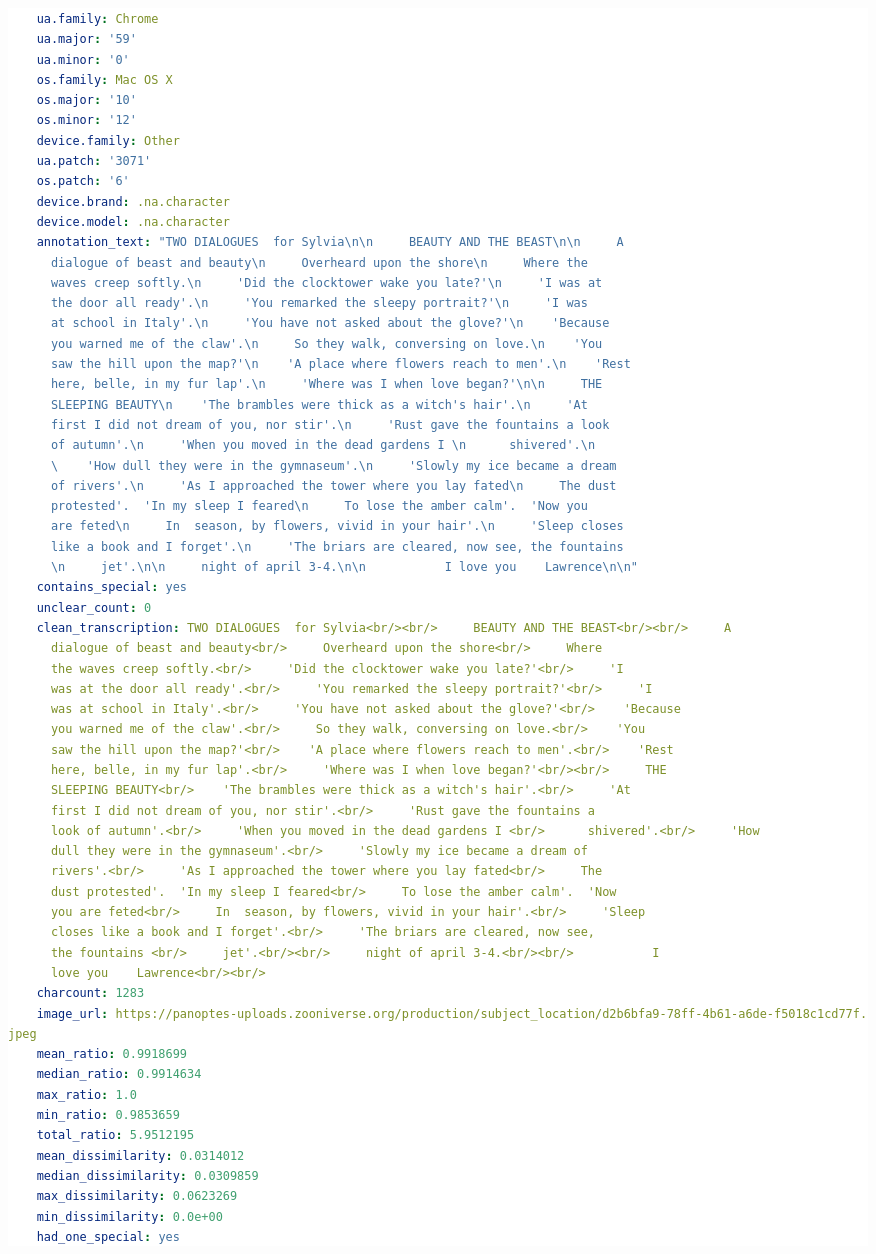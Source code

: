 ```yaml
    ua.family: Chrome
    ua.major: '59'
    ua.minor: '0'
    os.family: Mac OS X
    os.major: '10'
    os.minor: '12'
    device.family: Other
    ua.patch: '3071'
    os.patch: '6'
    device.brand: .na.character
    device.model: .na.character
    annotation_text: "TWO DIALOGUES  for Sylvia\n\n     BEAUTY AND THE BEAST\n\n     A
      dialogue of beast and beauty\n     Overheard upon the shore\n     Where the
      waves creep softly.\n     'Did the clocktower wake you late?'\n     'I was at
      the door all ready'.\n     'You remarked the sleepy portrait?'\n     'I was
      at school in Italy'.\n     'You have not asked about the glove?'\n    'Because
      you warned me of the claw'.\n     So they walk, conversing on love.\n    'You
      saw the hill upon the map?'\n    'A place where flowers reach to men'.\n    'Rest
      here, belle, in my fur lap'.\n     'Where was I when love began?'\n\n     THE
      SLEEPING BEAUTY\n    'The brambles were thick as a witch's hair'.\n     'At
      first I did not dream of you, nor stir'.\n     'Rust gave the fountains a look
      of autumn'.\n     'When you moved in the dead gardens I \n      shivered'.\n
      \    'How dull they were in the gymnaseum'.\n     'Slowly my ice became a dream
      of rivers'.\n     'As I approached the tower where you lay fated\n     The dust
      protested'.  'In my sleep I feared\n     To lose the amber calm'.  'Now you
      are feted\n     In  season, by flowers, vivid in your hair'.\n     'Sleep closes
      like a book and I forget'.\n     'The briars are cleared, now see, the fountains
      \n     jet'.\n\n     night of april 3-4.\n\n           I love you    Lawrence\n\n"
    contains_special: yes
    unclear_count: 0
    clean_transcription: TWO DIALOGUES  for Sylvia<br/><br/>     BEAUTY AND THE BEAST<br/><br/>     A
      dialogue of beast and beauty<br/>     Overheard upon the shore<br/>     Where
      the waves creep softly.<br/>     'Did the clocktower wake you late?'<br/>     'I
      was at the door all ready'.<br/>     'You remarked the sleepy portrait?'<br/>     'I
      was at school in Italy'.<br/>     'You have not asked about the glove?'<br/>    'Because
      you warned me of the claw'.<br/>     So they walk, conversing on love.<br/>    'You
      saw the hill upon the map?'<br/>    'A place where flowers reach to men'.<br/>    'Rest
      here, belle, in my fur lap'.<br/>     'Where was I when love began?'<br/><br/>     THE
      SLEEPING BEAUTY<br/>    'The brambles were thick as a witch's hair'.<br/>     'At
      first I did not dream of you, nor stir'.<br/>     'Rust gave the fountains a
      look of autumn'.<br/>     'When you moved in the dead gardens I <br/>      shivered'.<br/>     'How
      dull they were in the gymnaseum'.<br/>     'Slowly my ice became a dream of
      rivers'.<br/>     'As I approached the tower where you lay fated<br/>     The
      dust protested'.  'In my sleep I feared<br/>     To lose the amber calm'.  'Now
      you are feted<br/>     In  season, by flowers, vivid in your hair'.<br/>     'Sleep
      closes like a book and I forget'.<br/>     'The briars are cleared, now see,
      the fountains <br/>     jet'.<br/><br/>     night of april 3-4.<br/><br/>           I
      love you    Lawrence<br/><br/>
    charcount: 1283
    image_url: https://panoptes-uploads.zooniverse.org/production/subject_location/d2b6bfa9-78ff-4b61-a6de-f5018c1cd77f.jpeg
    mean_ratio: 0.9918699
    median_ratio: 0.9914634
    max_ratio: 1.0
    min_ratio: 0.9853659
    total_ratio: 5.9512195
    mean_dissimilarity: 0.0314012
    median_dissimilarity: 0.0309859
    max_dissimilarity: 0.0623269
    min_dissimilarity: 0.0e+00
    had_one_special: yes
```